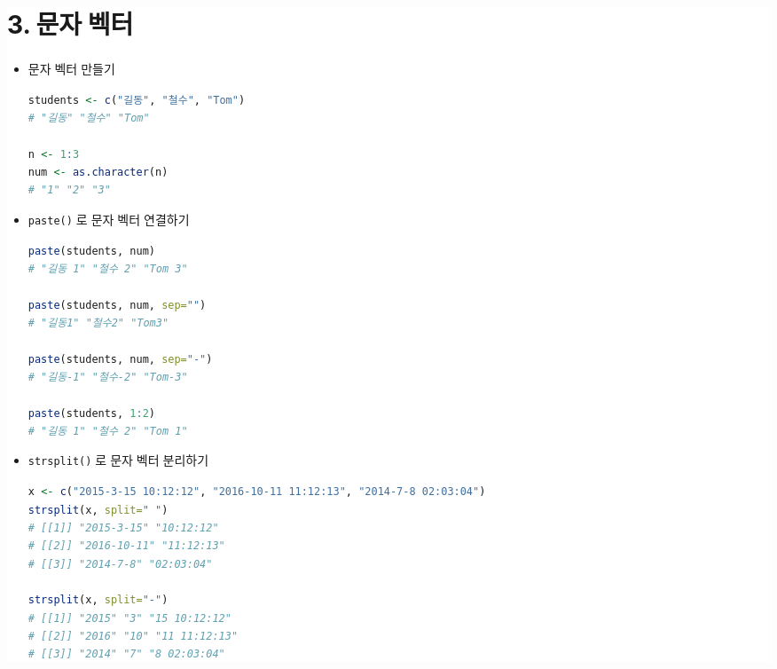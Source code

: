 
# 3. 문자 벡터

- 문자 벡터 만들기
    
    ```r
    students <- c("길동", "철수", "Tom")
    # "길동" "철수" "Tom"
    
    n <- 1:3
    num <- as.character(n)
    # "1" "2" "3"
    ```
    
- `paste()` 로 문자 벡터 연결하기
    
    ```r
    paste(students, num)
    # "길동 1" "철수 2" "Tom 3"
    
    paste(students, num, sep="")
    # "길동1" "철수2" "Tom3"
    
    paste(students, num, sep="-")
    # "길동-1" "철수-2" "Tom-3"
    
    paste(students, 1:2)
    # "길동 1" "철수 2" "Tom 1"
    ```
    
- `strsplit()` 로 문자 벡터 분리하기
    
    ```r
    x <- c("2015-3-15 10:12:12", "2016-10-11 11:12:13", "2014-7-8 02:03:04")
    strsplit(x, split=" ")
    # [[1]] "2015-3-15" "10:12:12" 
    # [[2]] "2016-10-11" "11:12:13"  
    # [[3]] "2014-7-8" "02:03:04"
    
    strsplit(x, split="-")
    # [[1]] "2015" "3" "15 10:12:12"
    # [[2]] "2016" "10" "11 11:12:13"
    # [[3]] "2014" "7" "8 02:03:04"
    